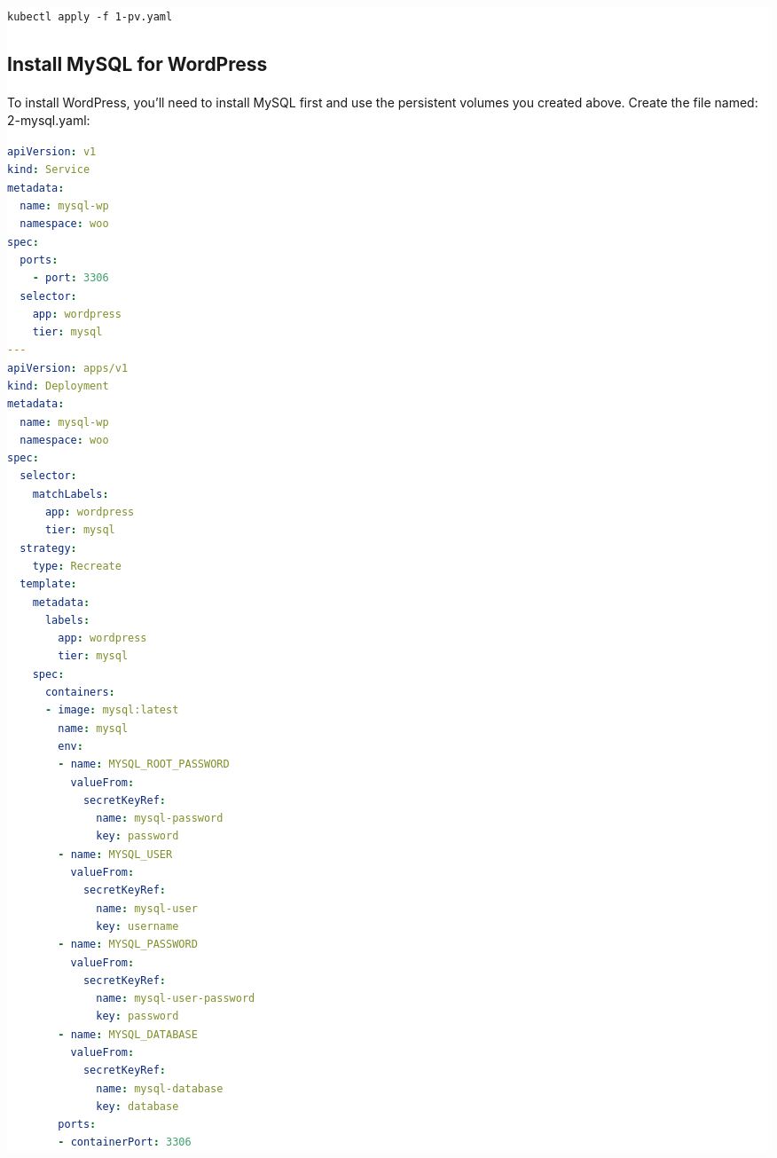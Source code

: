 ``kubectl apply -f 1-pv.yaml``

## Install MySQL for WordPress

To install WordPress, you’ll need to install MySQL first and use the persistent volumes you created above. Create the file named: 2-mysql.yaml:

```Yaml
apiVersion: v1
kind: Service
metadata: 
  name: mysql-wp
  namespace: woo
spec:
  ports:
    - port: 3306
  selector:
    app: wordpress
    tier: mysql
---
apiVersion: apps/v1
kind: Deployment
metadata:
  name: mysql-wp
  namespace: woo
spec:
  selector:
    matchLabels:
      app: wordpress
      tier: mysql
  strategy:
    type: Recreate
  template:
    metadata:
      labels:
        app: wordpress
        tier: mysql
    spec:
      containers:
      - image: mysql:latest
        name: mysql
        env:
        - name: MYSQL_ROOT_PASSWORD
          valueFrom:
            secretKeyRef:
              name: mysql-password
              key: password
        - name: MYSQL_USER
          valueFrom:
            secretKeyRef:
              name: mysql-user
              key: username
        - name: MYSQL_PASSWORD
          valueFrom:
            secretKeyRef:
              name: mysql-user-password
              key: password
        - name: MYSQL_DATABASE
          valueFrom:
            secretKeyRef:
              name: mysql-database
              key: database
        ports:
        - containerPort: 3306
```